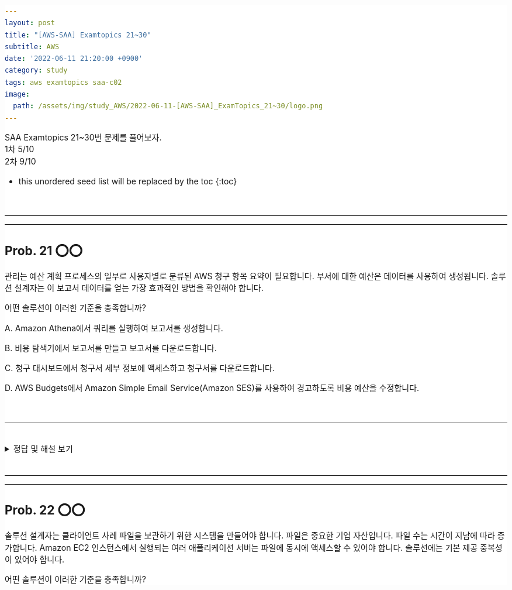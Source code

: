```yaml
---
layout: post
title: "[AWS-SAA] Examtopics 21~30"
subtitle: AWS
date: '2022-06-11 21:20:00 +0900'
category: study
tags: aws examtopics saa-c02
image:
  path: /assets/img/study_AWS/2022-06-11-[AWS-SAA]_ExamTopics_21~30/logo.png
---
```


SAA Examtopics 21~30번 문제를 풀어보자.<br>
1차 5/10<br>
2차 9/10<br>



* this unordered seed list will be replaced by the toc
{:toc}

<br>
<hr/>
<hr/>

## Prob. 21 ⭕⭕

관리는 예산 계획 프로세스의 일부로 사용자별로 분류된 AWS 청구 항목 요약이 필요합니다. 부서에 대한 예산은 데이터를 사용하여 생성됩니다. 솔루션 설계자는 이 보고서 데이터를 얻는 가장 효과적인 방법을 확인해야 합니다.

어떤 솔루션이 이러한 기준을 충족합니까?

A. Amazon Athena에서 쿼리를 실행하여 보고서를 생성합니다.

B. 비용 탐색기에서 보고서를 만들고 보고서를 다운로드합니다.

C. 청구 대시보드에서 청구서 세부 정보에 액세스하고 청구서를 다운로드합니다.

D. AWS Budgets에서 Amazon Simple Email Service(Amazon SES)를 사용하여 경고하도록 비용 예산을 수정합니다.

<br>
<hr/>
<br>

<details><summary>정답 및 해설 보기</summary></details>

<br>
<hr/>
<hr/>

## Prob. 22 ⭕⭕

솔루션 설계자는 클라이언트 사례 파일을 보관하기 위한 시스템을 만들어야 합니다. 파일은 중요한 기업 자산입니다. 파일 수는 시간이 지남에 따라 증가합니다. Amazon EC2 인스턴스에서 실행되는 여러 애플리케이션 서버는 파일에 동시에 액세스할 수 있어야 합니다. 솔루션에는 기본 제공 중복성이 있어야 합니다.

어떤 솔루션이 이러한 기준을 충족합니까?
